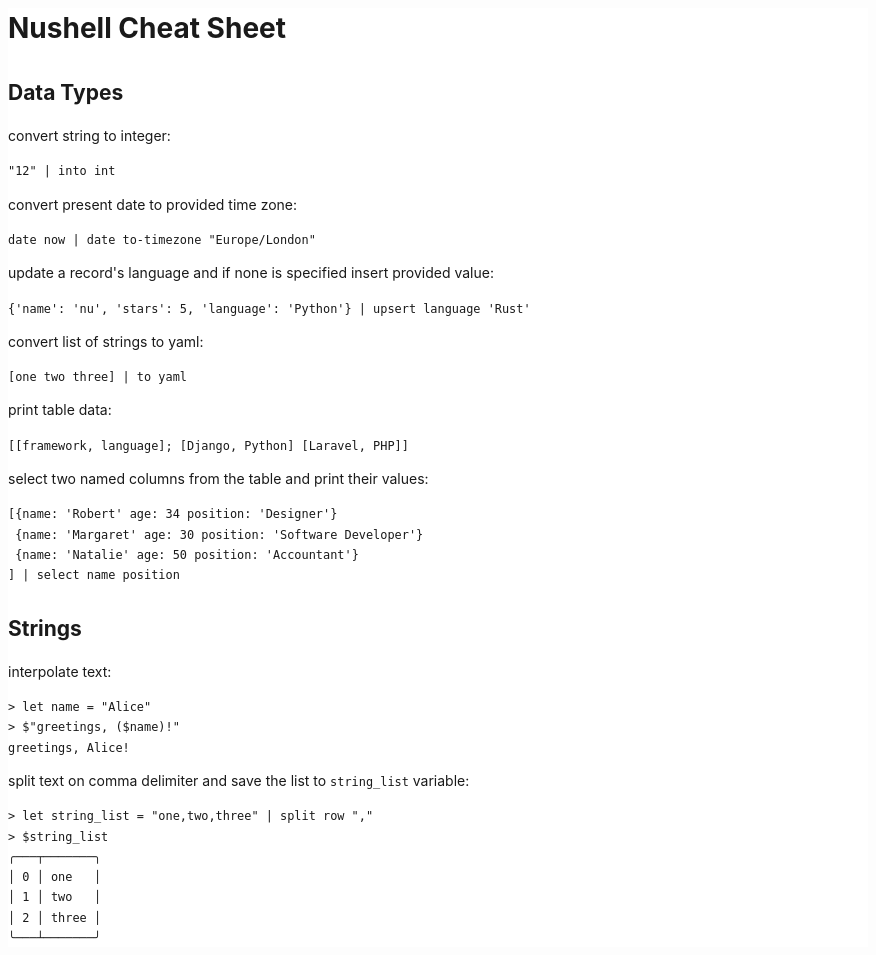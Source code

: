 # Nushell Cheat Sheet

## Data Types

convert string to integer:

```nu
"12" | into int
```

convert present date to provided time zone:

```nu
date now | date to-timezone "Europe/London"
```

update a record's language and if none is specified insert provided value:

```nu
{'name': 'nu', 'stars': 5, 'language': 'Python'} | upsert language 'Rust'
```

convert list of strings to yaml:

```nu
[one two three] | to yaml
```

print table data:

```nu
[[framework, language]; [Django, Python] [Laravel, PHP]]
```

select two named columns from the table and print their values:

```nu
[{name: 'Robert' age: 34 position: 'Designer'}
 {name: 'Margaret' age: 30 position: 'Software Developer'}
 {name: 'Natalie' age: 50 position: 'Accountant'}
] | select name position
```

## Strings

interpolate text:

```nu
> let name = "Alice"
> $"greetings, ($name)!"
greetings, Alice!
```

split text on comma delimiter and save the list to `string_list` variable:

```nu
> let string_list = "one,two,three" | split row ","
> $string_list
╭───┬───────╮
│ 0 │ one   │
│ 1 │ two   │
│ 2 │ three │
╰───┴───────╯
```
